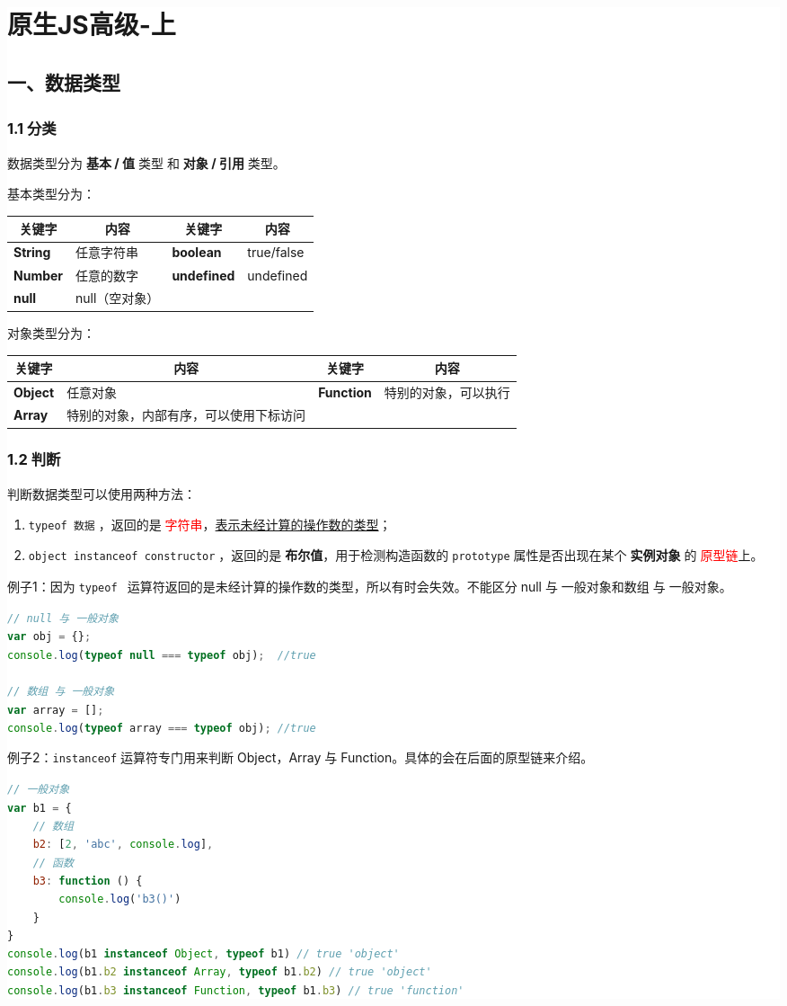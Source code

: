 # 原生JS高级-上

## 一、数据类型

### 1.1 分类

数据类型分为 **基本 / 值** 类型 和 **对象 / 引用** 类型。

基本类型分为：

| 关键字     | 内容           | 关键字        | 内容       |
| ---------- | -------------- | ------------- | ---------- |
| **String** | 任意字符串     | **boolean**   | true/false |
| **Number** | 任意的数字     | **undefined** | undefined  |
| **null**   | null（空对象） |               |            |

对象类型分为：

| 关键字     | 内容                                   | 关键字       | 内容                 |
| ---------- | -------------------------------------- | ------------ | -------------------- |
| **Object** | 任意对象                               | **Function** | 特别的对象，可以执行 |
| **Array**  | 特别的对象，内部有序，可以使用下标访问 |              |                      |

### 1.2 判断

判断数据类型可以使用两种方法：

1. `typeof 数据` ，返回的是 <span style="color:red">字符串</span>，<u>表示未经计算的操作数的类型</u>；

2. `object instanceof constructor` ，返回的是 **布尔值**，用于检测构造函数的 `prototype` 属性是否出现在某个 **实例对象** 的 <span style="color:red">原型链</span>上。

例子1：因为 `typeof ` 运算符返回的是未经计算的操作数的类型，所以有时会失效。不能区分 null 与 一般对象和数组 与 一般对象。

```js
// null 与 一般对象
var obj = {};
console.log(typeof null === typeof obj);  //true

// 数组 与 一般对象
var array = [];
console.log(typeof array === typeof obj); //true
```

例子2：`instanceof` 运算符专门用来判断 Object，Array 与 Function。具体的会在后面的原型链来介绍。

```js
// 一般对象
var b1 = {
    // 数组 
    b2: [2, 'abc', console.log],
    // 函数
    b3: function () {
        console.log('b3()')
    }
}
console.log(b1 instanceof Object, typeof b1) // true 'object'
console.log(b1.b2 instanceof Array, typeof b1.b2) // true 'object'
console.log(b1.b3 instanceof Function, typeof b1.b3) // true 'function'
```
